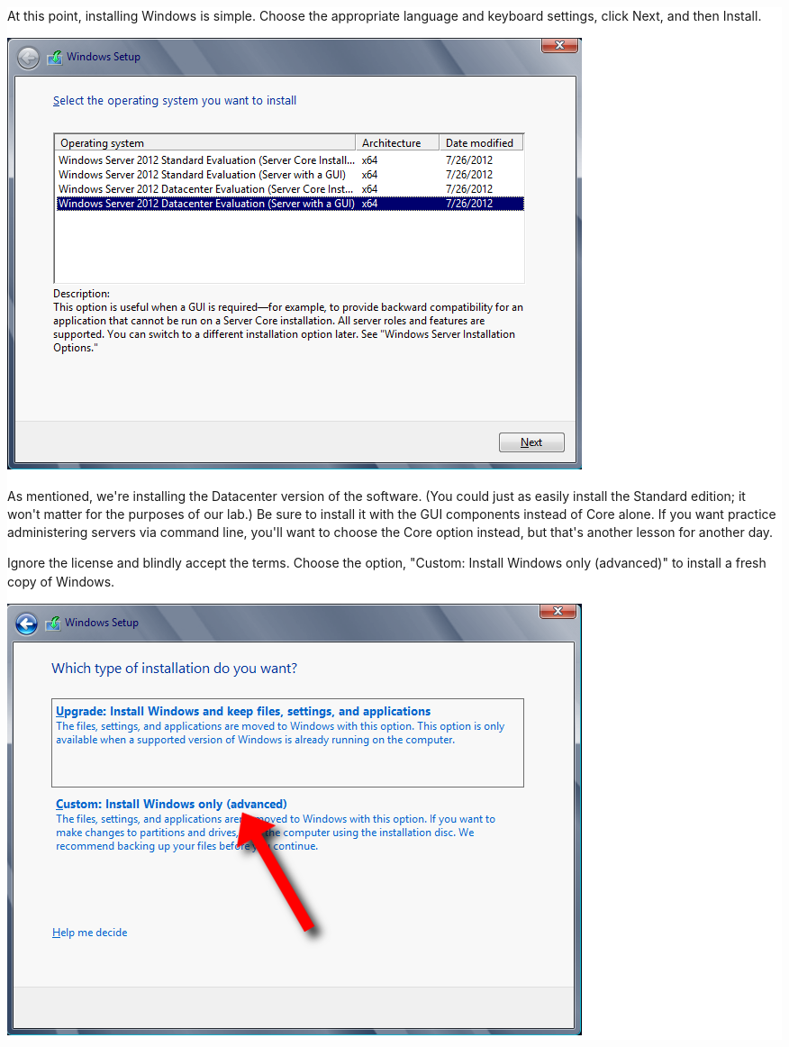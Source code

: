 At this point, installing Windows is simple. Choose the appropriate language and keyboard settings, click Next, and then Install.

![Choose Datacenter with the GUI option.](img/dc_gui.png)

As mentioned, we're installing the Datacenter version of the software. (You could just as easily install the Standard edition; it won't matter for the purposes of our lab.) Be sure to install it with the GUI components instead of Core alone. If you want practice administering servers via command line, you'll want to choose the Core option instead, but that's another lesson for another day.

Ignore the license and blindly accept the terms. Choose the option, "Custom: Install Windows only (advanced)" to install a fresh copy of Windows.

![Choose the Advanced installation option.](img/advanced_install.png)
